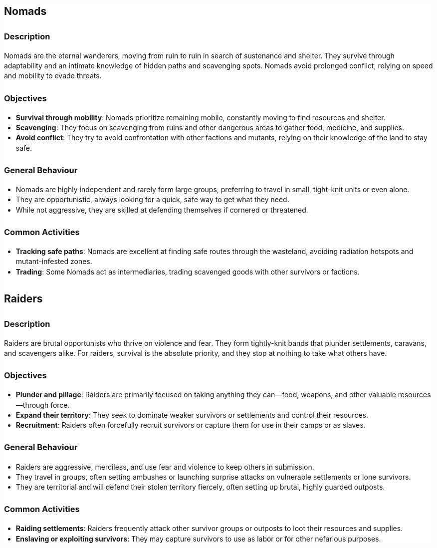 ## Nomads
### Description
Nomads are the eternal wanderers, moving from ruin to ruin in search of sustenance and shelter. They survive through adaptability and an intimate knowledge of hidden paths and scavenging spots. Nomads avoid prolonged conflict, relying on speed and mobility to evade threats.
### Objectives
- **Survival through mobility**: Nomads prioritize remaining mobile, constantly moving to find resources and shelter.
- **Scavenging**: They focus on scavenging from ruins and other dangerous areas to gather food, medicine, and supplies.
- **Avoid conflict**: They try to avoid confrontation with other factions and mutants, relying on their knowledge of the land to stay safe.
### General Behaviour
- Nomads are highly independent and rarely form large groups, preferring to travel in small, tight-knit units or even alone.
- They are opportunistic, always looking for a quick, safe way to get what they need.
- While not aggressive, they are skilled at defending themselves if cornered or threatened.
### Common Activities
- **Tracking safe paths**: Nomads are excellent at finding safe routes through the wasteland, avoiding radiation hotspots and mutant-infested zones.
- **Trading**: Some Nomads act as intermediaries, trading scavenged goods with other survivors or factions.

## Raiders
### Description
Raiders are brutal opportunists who thrive on violence and fear. They form tightly-knit bands that plunder settlements, caravans, and scavengers alike. For raiders, survival is the absolute priority, and they stop at nothing to take what others have.
### Objectives
- **Plunder and pillage**: Raiders are primarily focused on taking anything they can—food, weapons, and other valuable resources—through force.
- **Expand their territory**: They seek to dominate weaker survivors or settlements and control their resources.
- **Recruitment**: Raiders often forcefully recruit survivors or capture them for use in their camps or as slaves.
### General Behaviour
- Raiders are aggressive, merciless, and use fear and violence to keep others in submission.
- They travel in groups, often setting ambushes or launching surprise attacks on vulnerable settlements or lone survivors.
- They are territorial and will defend their stolen territory fiercely, often setting up brutal, highly guarded outposts.
### Common Activities
- **Raiding settlements**: Raiders frequently attack other survivor groups or outposts to loot their resources and supplies.
- **Enslaving or exploiting survivors**: They may capture survivors to use as labor or for other nefarious purposes.
